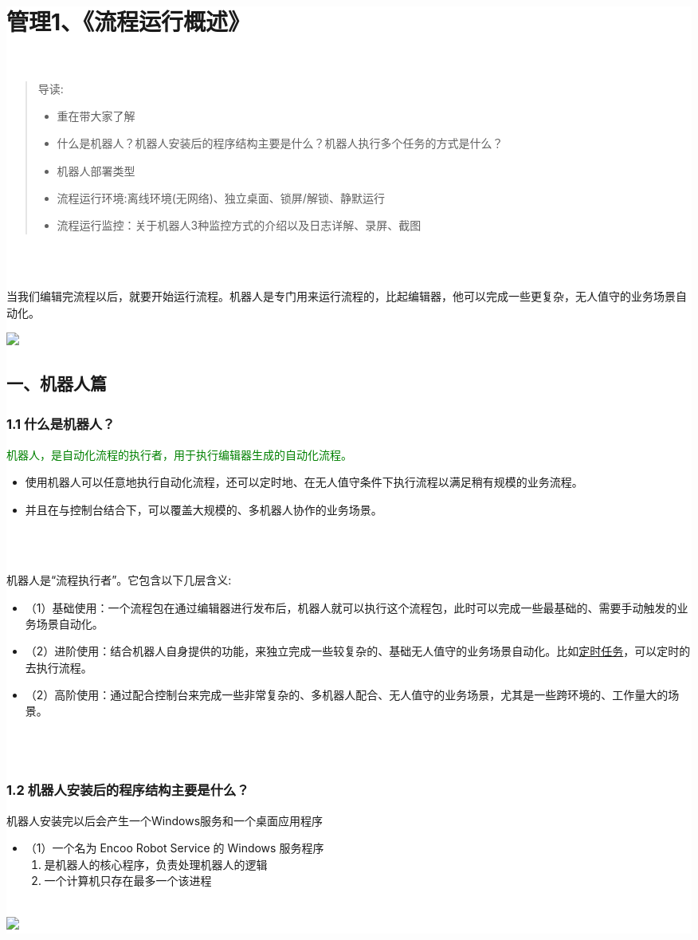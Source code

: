# 管理1、《流程运行概述》

<br>

>导读: 
> 
> * 重在带大家了解
> * 什么是机器人？机器人安装后的程序结构主要是什么？机器人执行多个任务的方式是什么？
> 
>  * 机器人部署类型
>
>   * 流程运行环境:离线环境(无网络)、独立桌面、锁屏/解锁、静默运行
>
>   * 流程运行监控：关于机器人3种监控方式的介绍以及日志详解、录屏、截图

<br><br>

当我们编辑完流程以后，就要开始运行流程。机器人是专门用来运行流程的，比起编辑器，他可以完成一些更复杂，无人值守的业务场景自动化。

<img width = '600'  src ="https://docimages.blob.core.chinacloudapi.cn/images/RunManger/0615-wanglei-product.png"/>



## 一、机器人篇

### 1.1 什么是机器人？

<font color =green>机器人，是自动化流程的执行者，用于执行编辑器生成的自动化流程。</font> 

* 使用机器人可以任意地执行自动化流程，还可以定时地、在无人值守条件下执行流程以满足稍有规模的业务流程。

* 并且在与控制台结合下，可以覆盖大规模的、多机器人协作的业务场景。

<br><br>

机器人是“流程执行者”。它包含以下几层含义:

+ （1）基础使用：一个流程包在通过编辑器进行发布后，机器人就可以执行这个流程包，此时可以完成一些最基础的、需要手动触发的业务场景自动化。

+ （2）进阶使用：结合机器人自身提供的功能，来独立完成一些较复杂的、基础无人值守的业务场景自动化。比如[定时任务](https://academy.encoo.com/zh-cn/wiki/Reference/Robot/CronJob.md?uuid=872537dd-00fe-4bc3-8226-c23d560ae50e)，可以定时的去执行流程。

+ （2）高阶使用：通过配合控制台来完成一些非常复杂的、多机器人配合、无人值守的业务场景，尤其是一些跨环境的、工作量大的场景。

<br><br>

### 1.2 机器人安装后的程序结构主要是什么？


机器人安装完以后会产生一个Windows服务和一个桌面应用程序

* （1）一个名为 Encoo Robot Service 的 Windows 服务程序  
  1. 是机器人的核心程序，负责处理机器人的逻辑 </br>
  2. 一个计算机只存在最多一个该进程 </br>
 </br>

  <img width = '600'  src ="https://doria-encooacademyimages.oss-cn-shanghai.aliyuncs.com/2022/12/22/16717028484764.jpg"/>
  